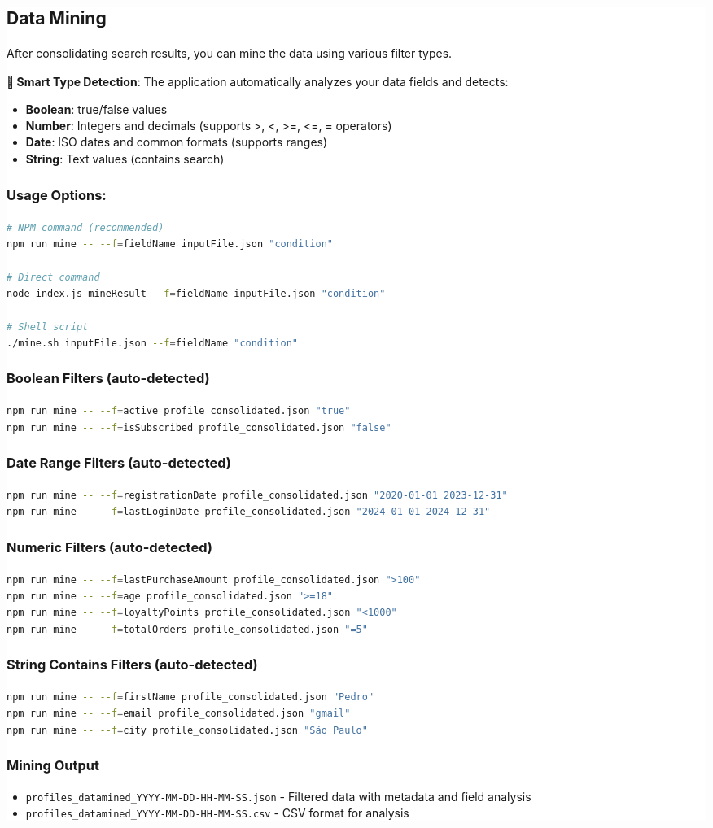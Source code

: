 ## Data Mining

After consolidating search results, you can mine the data using various filter types.

**🧠 Smart Type Detection**: The application automatically analyzes your data fields and detects:
- **Boolean**: true/false values
- **Number**: Integers and decimals (supports >, <, >=, <=, = operators)
- **Date**: ISO dates and common formats (supports ranges)
- **String**: Text values (contains search)

### Usage Options:
```bash
# NPM command (recommended)
npm run mine -- --f=fieldName inputFile.json "condition"

# Direct command
node index.js mineResult --f=fieldName inputFile.json "condition"

# Shell script
./mine.sh inputFile.json --f=fieldName "condition"
```

### Boolean Filters (auto-detected)
```bash
npm run mine -- --f=active profile_consolidated.json "true"
npm run mine -- --f=isSubscribed profile_consolidated.json "false"
```

### Date Range Filters (auto-detected)
```bash
npm run mine -- --f=registrationDate profile_consolidated.json "2020-01-01 2023-12-31"
npm run mine -- --f=lastLoginDate profile_consolidated.json "2024-01-01 2024-12-31"
```

### Numeric Filters (auto-detected)
```bash
npm run mine -- --f=lastPurchaseAmount profile_consolidated.json ">100"
npm run mine -- --f=age profile_consolidated.json ">=18"
npm run mine -- --f=loyaltyPoints profile_consolidated.json "<1000"
npm run mine -- --f=totalOrders profile_consolidated.json "=5"
```

### String Contains Filters (auto-detected)
```bash
npm run mine -- --f=firstName profile_consolidated.json "Pedro"
npm run mine -- --f=email profile_consolidated.json "gmail"
npm run mine -- --f=city profile_consolidated.json "São Paulo"
```

### Mining Output
- `profiles_datamined_YYYY-MM-DD-HH-MM-SS.json` - Filtered data with metadata and field analysis
- `profiles_datamined_YYYY-MM-DD-HH-MM-SS.csv` - CSV format for analysis
